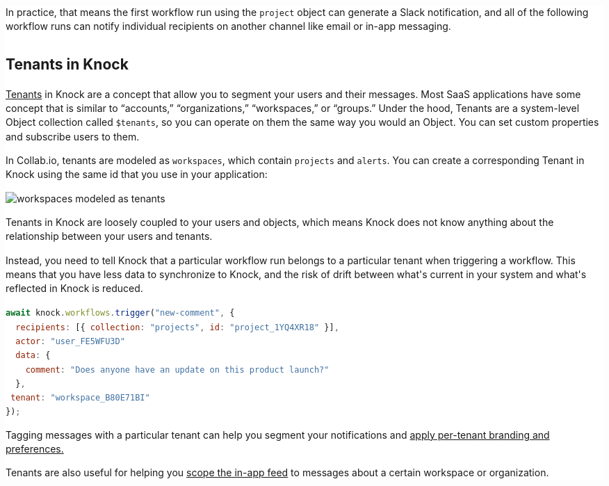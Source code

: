 In practice, that means the first workflow run using the `project` object can generate a Slack notification, and all of the following workflow runs can notify individual recipients on another channel like email or in-app messaging.

## Tenants in Knock

[Tenants](/concepts/tenants) in Knock are a concept that allow you to segment your users and their messages. Most SaaS applications have some concept that is similar to “accounts,” “organizations,” “workspaces,” or “groups.” Under the hood, Tenants are a system-level Object collection called `$tenants`, so you can operate on them the same way you would an Object. You can set custom properties and subscribe users to them.

In Collab.io, tenants are modeled as `workspaces`, which contain `projects` and `alerts`. You can create a corresponding Tenant in Knock using the same id that you use in your application:

<Image
  src="/images/guides/modeling-users-objects-and-tenants/tenants-modeled-new.png"
  width="2152"
  height="1848"
  className="rounded-md mx-auto border border-gray-200"
  alt="workspaces modeled as tenants"
/>

Tenants in Knock are loosely coupled to your users and objects, which means Knock does not know anything about the relationship between your users and tenants.

Instead, you need to tell Knock that a particular workflow run belongs to a particular tenant when triggering a workflow. This means that you have less data to synchronize to Knock, and the risk of drift between what's current in your system and what's reflected in Knock is reduced.

```javascript title="Tagging a workflow run with a tenant"
await knock.workflows.trigger("new-comment", {
  recipients: [{ collection: "projects", id: "project_1YQ4XR18" }],
  actor: "user_FE5WFU3D"
  data: {
    comment: "Does anyone have an update on this product launch?"
  },
 tenant: "workspace_B80E71BI"
});
```

Tagging messages with a particular tenant can help you segment your notifications and [apply per-tenant branding and preferences.](/concepts/tenants#guides-for-using-tenants)

Tenants are also useful for helping you [scope the in-app feed](/concepts/tenants#scoping-in-app-feeds) to messages about a certain workspace or organization.
